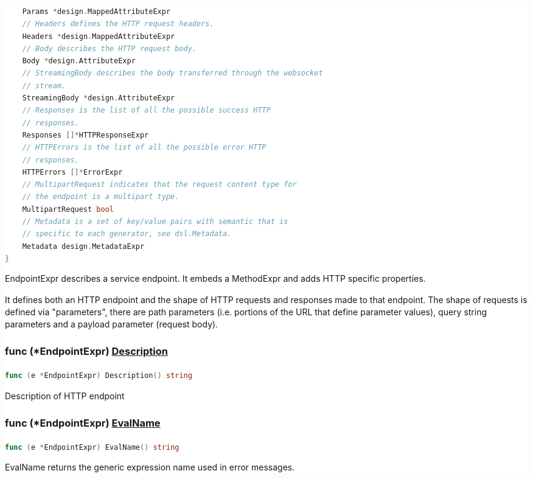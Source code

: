 ``` go
    Params *design.MappedAttributeExpr
    // Headers defines the HTTP request headers.
    Headers *design.MappedAttributeExpr
    // Body describes the HTTP request body.
    Body *design.AttributeExpr
    // StreamingBody describes the body transferred through the websocket
    // stream.
    StreamingBody *design.AttributeExpr
    // Responses is the list of all the possible success HTTP
    // responses.
    Responses []*HTTPResponseExpr
    // HTTPErrors is the list of all the possible error HTTP
    // responses.
    HTTPErrors []*ErrorExpr
    // MultipartRequest indicates that the request content type for
    // the endpoint is a multipart type.
    MultipartRequest bool
    // Metadata is a set of key/value pairs with semantic that is
    // specific to each generator, see dsl.Metadata.
    Metadata design.MetadataExpr
}

```
EndpointExpr describes a service endpoint. It embeds a
MethodExpr and adds HTTP specific properties.

It defines both an HTTP endpoint and the shape of HTTP requests and
responses made to that endpoint. The shape of requests is defined via
"parameters", there are path parameters (i.e. portions of the URL
that define parameter values), query string parameters and a payload
parameter (request body).










### <a name="EndpointExpr.Description">func</a> (\*EndpointExpr) [Description](/src/target/endpoint.go?s=2931:2974#L91)
``` go
func (e *EndpointExpr) Description() string
```
Description of HTTP endpoint




### <a name="EndpointExpr.EvalName">func</a> (\*EndpointExpr) [EvalName](/src/target/endpoint.go?s=3085:3125#L96)
``` go
func (e *EndpointExpr) EvalName() string
```
EvalName returns the generic expression name used in error messages.
